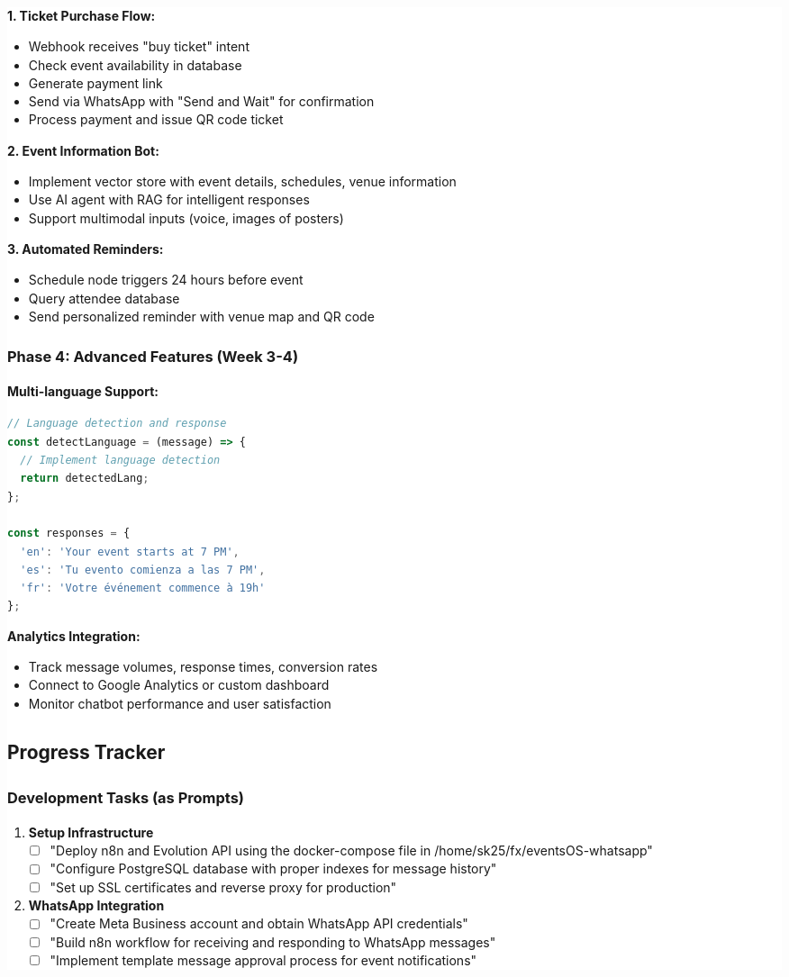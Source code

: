 **1. Ticket Purchase Flow:**
- Webhook receives "buy ticket" intent
- Check event availability in database
- Generate payment link
- Send via WhatsApp with "Send and Wait" for confirmation
- Process payment and issue QR code ticket

**2. Event Information Bot:**
- Implement vector store with event details, schedules, venue information
- Use AI agent with RAG for intelligent responses
- Support multimodal inputs (voice, images of posters)

**3. Automated Reminders:**
- Schedule node triggers 24 hours before event
- Query attendee database
- Send personalized reminder with venue map and QR code

### Phase 4: Advanced Features (Week 3-4)

**Multi-language Support:**
```javascript
// Language detection and response
const detectLanguage = (message) => {
  // Implement language detection
  return detectedLang;
};

const responses = {
  'en': 'Your event starts at 7 PM',
  'es': 'Tu evento comienza a las 7 PM',
  'fr': 'Votre événement commence à 19h'
};
```

**Analytics Integration:**
- Track message volumes, response times, conversion rates
- Connect to Google Analytics or custom dashboard
- Monitor chatbot performance and user satisfaction

## Progress Tracker

### Development Tasks (as Prompts)

1. **Setup Infrastructure**
   - [ ] "Deploy n8n and Evolution API using the docker-compose file in /home/sk25/fx/eventsOS-whatsapp"
   - [ ] "Configure PostgreSQL database with proper indexes for message history"
   - [ ] "Set up SSL certificates and reverse proxy for production"

2. **WhatsApp Integration**
   - [ ] "Create Meta Business account and obtain WhatsApp API credentials"
   - [ ] "Build n8n workflow for receiving and responding to WhatsApp messages"
   - [ ] "Implement template message approval process for event notifications"
